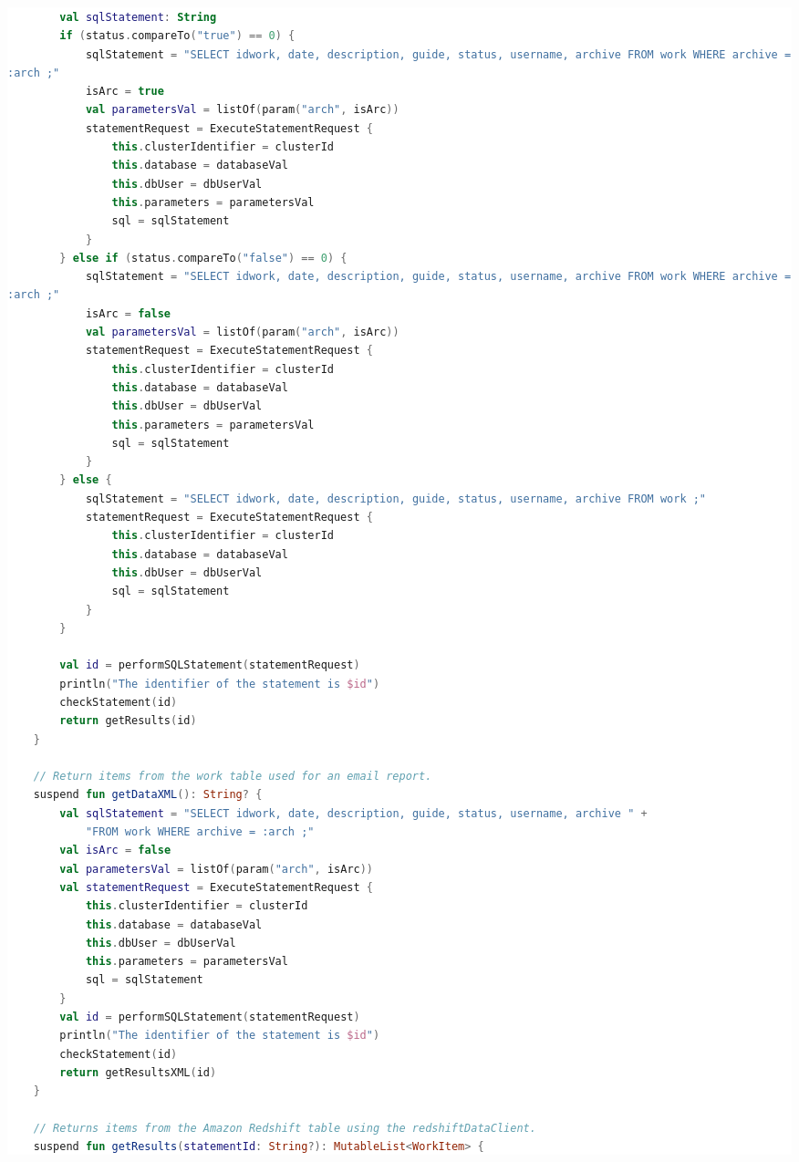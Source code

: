 ```kotlin
        val sqlStatement: String
        if (status.compareTo("true") == 0) {
            sqlStatement = "SELECT idwork, date, description, guide, status, username, archive FROM work WHERE archive = :arch ;"
            isArc = true
            val parametersVal = listOf(param("arch", isArc))
            statementRequest = ExecuteStatementRequest {
                this.clusterIdentifier = clusterId
                this.database = databaseVal
                this.dbUser = dbUserVal
                this.parameters = parametersVal
                sql = sqlStatement
            }
        } else if (status.compareTo("false") == 0) {
            sqlStatement = "SELECT idwork, date, description, guide, status, username, archive FROM work WHERE archive = :arch ;"
            isArc = false
            val parametersVal = listOf(param("arch", isArc))
            statementRequest = ExecuteStatementRequest {
                this.clusterIdentifier = clusterId
                this.database = databaseVal
                this.dbUser = dbUserVal
                this.parameters = parametersVal
                sql = sqlStatement
            }
        } else {
            sqlStatement = "SELECT idwork, date, description, guide, status, username, archive FROM work ;"
            statementRequest = ExecuteStatementRequest {
                this.clusterIdentifier = clusterId
                this.database = databaseVal
                this.dbUser = dbUserVal
                sql = sqlStatement
            }
        }

        val id = performSQLStatement(statementRequest)
        println("The identifier of the statement is $id")
        checkStatement(id)
        return getResults(id)
    }

    // Return items from the work table used for an email report.
    suspend fun getDataXML(): String? {
        val sqlStatement = "SELECT idwork, date, description, guide, status, username, archive " +
            "FROM work WHERE archive = :arch ;"
        val isArc = false
        val parametersVal = listOf(param("arch", isArc))
        val statementRequest = ExecuteStatementRequest {
            this.clusterIdentifier = clusterId
            this.database = databaseVal
            this.dbUser = dbUserVal
            this.parameters = parametersVal
            sql = sqlStatement
        }
        val id = performSQLStatement(statementRequest)
        println("The identifier of the statement is $id")
        checkStatement(id)
        return getResultsXML(id)
    }

    // Returns items from the Amazon Redshift table using the redshiftDataClient.
    suspend fun getResults(statementId: String?): MutableList<WorkItem> {
```